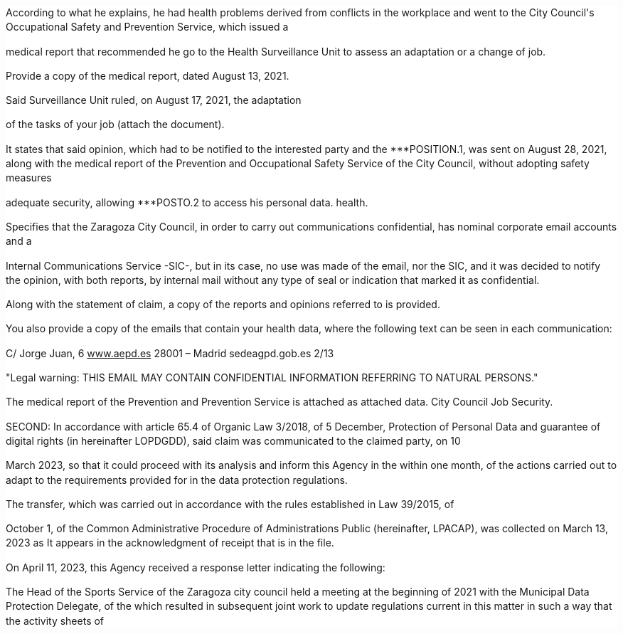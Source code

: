 According to what he explains, he had health problems derived from conflicts in the workplace and
went to the City Council's Occupational Safety and Prevention Service, which issued a

medical report that recommended he go to the Health Surveillance Unit
to assess an adaptation or a change of job.

Provide a copy of the medical report, dated August 13, 2021.

Said Surveillance Unit ruled, on August 17, 2021, the adaptation

of the tasks of your job (attach the document).

It states that said opinion, which had to be notified to the interested party and the
\*\*\*POSITION.1, was sent on August 28, 2021, along with the medical report of the
Prevention and Occupational Safety Service of the City Council, without adopting safety measures

adequate security, allowing \*\*\*POSTO.2 to access his personal data.
health.

Specifies that the Zaragoza City Council, in order to carry out communications
confidential, has nominal corporate email accounts and a

Internal Communications Service -SIC-, but in its case, no use was made of the
email, nor the SIC, and it was decided to notify the opinion, with both reports,
by internal mail without any type of seal or indication that marked it as
confidential.

Along with the statement of claim, a copy of the reports and opinions referred to is provided.

You also provide a copy of the emails that contain your health data,
where the following text can be seen in each communication:

C/ Jorge Juan, 6 www.aepd.es
28001 – Madrid sedeagpd.gob.es 2/13

"Legal warning: THIS EMAIL MAY CONTAIN
CONFIDENTIAL INFORMATION REFERRING TO NATURAL PERSONS."

The medical report of the Prevention and Prevention Service is attached as attached data.
City Council Job Security.

SECOND: In accordance with article 65.4 of Organic Law 3/2018, of 5
December, Protection of Personal Data and guarantee of digital rights (in
hereinafter LOPDGDD), said claim was communicated to the claimed party, on 10

March 2023, so that it could proceed with its analysis and inform this Agency in the
within one month, of the actions carried out to adapt to the requirements
provided for in the data protection regulations.

The transfer, which was carried out in accordance with the rules established in Law 39/2015, of

October 1, of the Common Administrative Procedure of Administrations
Public (hereinafter, LPACAP), was collected on March 13, 2023 as
It appears in the acknowledgment of receipt that is in the file.

On April 11, 2023, this Agency received a response letter
indicating the following:

The Head of the Sports Service of the Zaragoza city council held a meeting
at the beginning of 2021 with the Municipal Data Protection Delegate, of the
which resulted in subsequent joint work to update regulations
current in this matter in such a way that the activity sheets of
